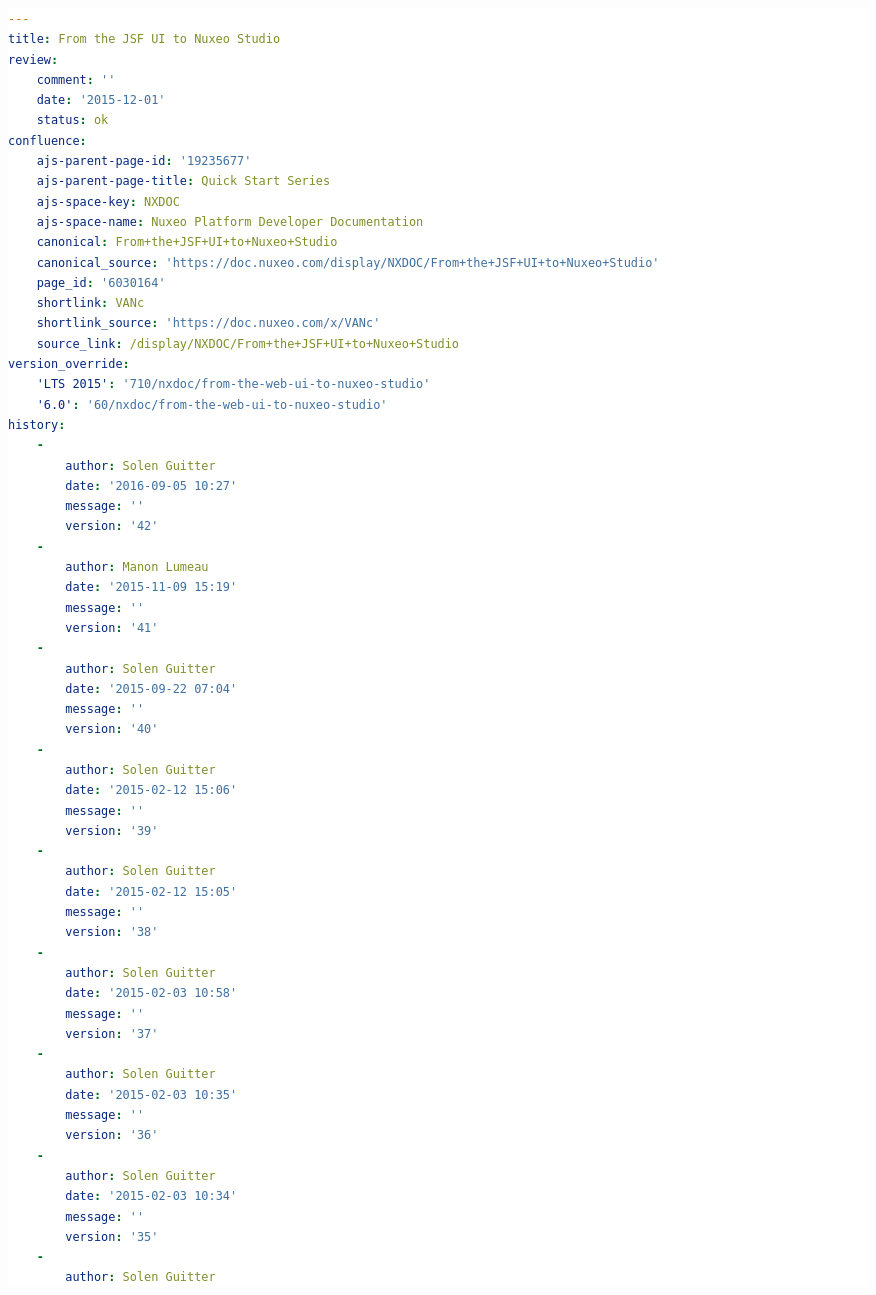 ```yaml
---
title: From the JSF UI to Nuxeo Studio
review:
    comment: ''
    date: '2015-12-01'
    status: ok
confluence:
    ajs-parent-page-id: '19235677'
    ajs-parent-page-title: Quick Start Series
    ajs-space-key: NXDOC
    ajs-space-name: Nuxeo Platform Developer Documentation
    canonical: From+the+JSF+UI+to+Nuxeo+Studio
    canonical_source: 'https://doc.nuxeo.com/display/NXDOC/From+the+JSF+UI+to+Nuxeo+Studio'
    page_id: '6030164'
    shortlink: VANc
    shortlink_source: 'https://doc.nuxeo.com/x/VANc'
    source_link: /display/NXDOC/From+the+JSF+UI+to+Nuxeo+Studio
version_override: 
    'LTS 2015': '710/nxdoc/from-the-web-ui-to-nuxeo-studio' 
    '6.0': '60/nxdoc/from-the-web-ui-to-nuxeo-studio'
history:
    - 
        author: Solen Guitter
        date: '2016-09-05 10:27'
        message: ''
        version: '42'
    - 
        author: Manon Lumeau
        date: '2015-11-09 15:19'
        message: ''
        version: '41'
    - 
        author: Solen Guitter
        date: '2015-09-22 07:04'
        message: ''
        version: '40'
    - 
        author: Solen Guitter
        date: '2015-02-12 15:06'
        message: ''
        version: '39'
    - 
        author: Solen Guitter
        date: '2015-02-12 15:05'
        message: ''
        version: '38'
    - 
        author: Solen Guitter
        date: '2015-02-03 10:58'
        message: ''
        version: '37'
    - 
        author: Solen Guitter
        date: '2015-02-03 10:35'
        message: ''
        version: '36'
    - 
        author: Solen Guitter
        date: '2015-02-03 10:34'
        message: ''
        version: '35'
    - 
        author: Solen Guitter
```